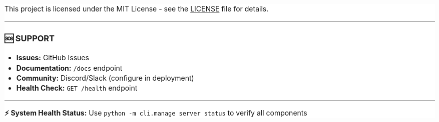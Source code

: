 This project is licensed under the MIT License - see the [LICENSE](LICENSE) file for details.

---

### **🆘 SUPPORT**

- **Issues:** GitHub Issues
- **Documentation:** `/docs` endpoint
- **Community:** Discord/Slack (configure in deployment)
- **Health Check:** `GET /health` endpoint

---

**⚡ System Health Status:** Use `python -m cli.manage server status` to verify all components